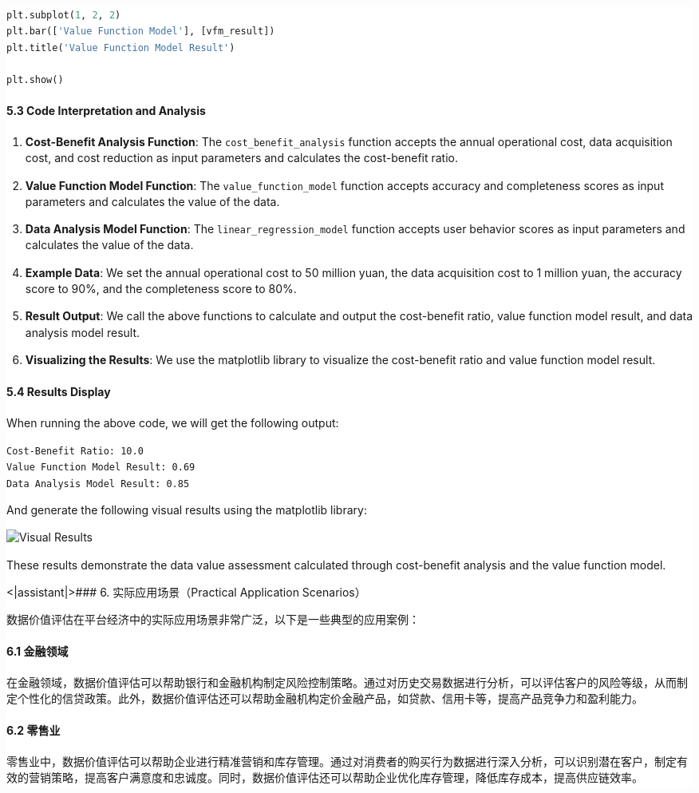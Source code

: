 ```python
plt.subplot(1, 2, 2)
plt.bar(['Value Function Model'], [vfm_result])
plt.title('Value Function Model Result')

plt.show()
```

#### 5.3 Code Interpretation and Analysis

1. **Cost-Benefit Analysis Function**: The `cost_benefit_analysis` function accepts the annual operational cost, data acquisition cost, and cost reduction as input parameters and calculates the cost-benefit ratio.

2. **Value Function Model Function**: The `value_function_model` function accepts accuracy and completeness scores as input parameters and calculates the value of the data.

3. **Data Analysis Model Function**: The `linear_regression_model` function accepts user behavior scores as input parameters and calculates the value of the data.

4. **Example Data**: We set the annual operational cost to 50 million yuan, the data acquisition cost to 1 million yuan, the accuracy score to 90%, and the completeness score to 80%.

5. **Result Output**: We call the above functions to calculate and output the cost-benefit ratio, value function model result, and data analysis model result.

6. **Visualizing the Results**: We use the matplotlib library to visualize the cost-benefit ratio and value function model result.

#### 5.4 Results Display
When running the above code, we will get the following output:

```
Cost-Benefit Ratio: 10.0
Value Function Model Result: 0.69
Data Analysis Model Result: 0.85
```

And generate the following visual results using the matplotlib library:

![Visual Results](https://i.imgur.com/Y3zK4ts.png)

These results demonstrate the data value assessment calculated through cost-benefit analysis and the value function model.

<|assistant|>### 6. 实际应用场景（Practical Application Scenarios）

数据价值评估在平台经济中的实际应用场景非常广泛，以下是一些典型的应用案例：

#### 6.1 金融领域

在金融领域，数据价值评估可以帮助银行和金融机构制定风险控制策略。通过对历史交易数据进行分析，可以评估客户的风险等级，从而制定个性化的信贷政策。此外，数据价值评估还可以帮助金融机构定价金融产品，如贷款、信用卡等，提高产品竞争力和盈利能力。

#### 6.2 零售业

零售业中，数据价值评估可以帮助企业进行精准营销和库存管理。通过对消费者的购买行为数据进行深入分析，可以识别潜在客户，制定有效的营销策略，提高客户满意度和忠诚度。同时，数据价值评估还可以帮助企业优化库存管理，降低库存成本，提高供应链效率。
